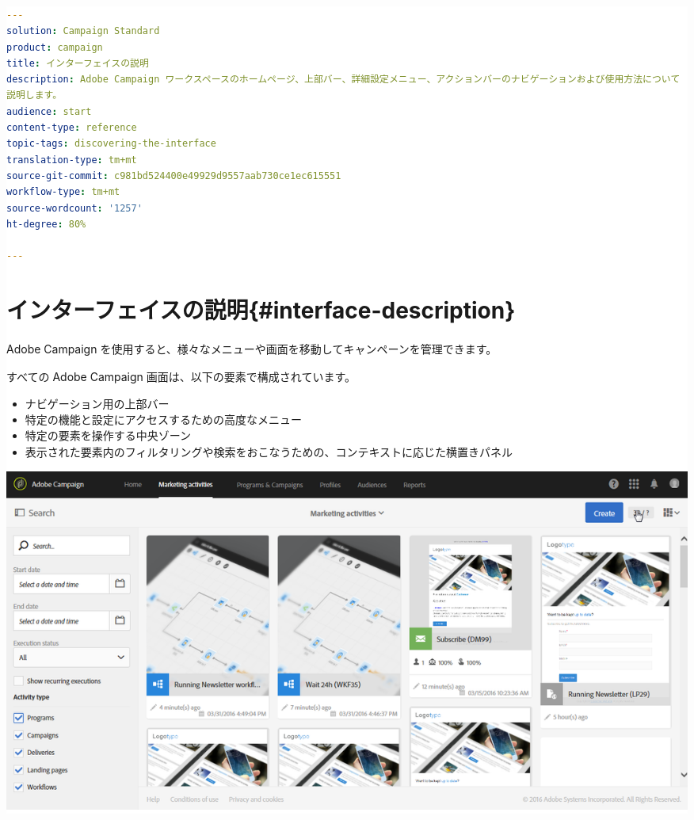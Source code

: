 ```yaml
---
solution: Campaign Standard
product: campaign
title: インターフェイスの説明
description: Adobe Campaign ワークスペースのホームページ、上部バー、詳細設定メニュー、アクションバーのナビゲーションおよび使用方法について説明します。
audience: start
content-type: reference
topic-tags: discovering-the-interface
translation-type: tm+mt
source-git-commit: c981bd524400e49929d9557aab730ce1ec615551
workflow-type: tm+mt
source-wordcount: '1257'
ht-degree: 80%

---
```



# インターフェイスの説明{#interface-description}

Adobe Campaign を使用すると、様々なメニューや画面を移動してキャンペーンを管理できます。

すべての Adobe Campaign 画面は、以下の要素で構成されています。

* ナビゲーション用の上部バー
* 特定の機能と設定にアクセスするための高度なメニュー
* 特定の要素を操作する中央ゾーン
* 表示された要素内のフィルタリングや検索をおこなうための、コンテキストに応じた横置きパネル

![](assets/ux_interface_01.png)
